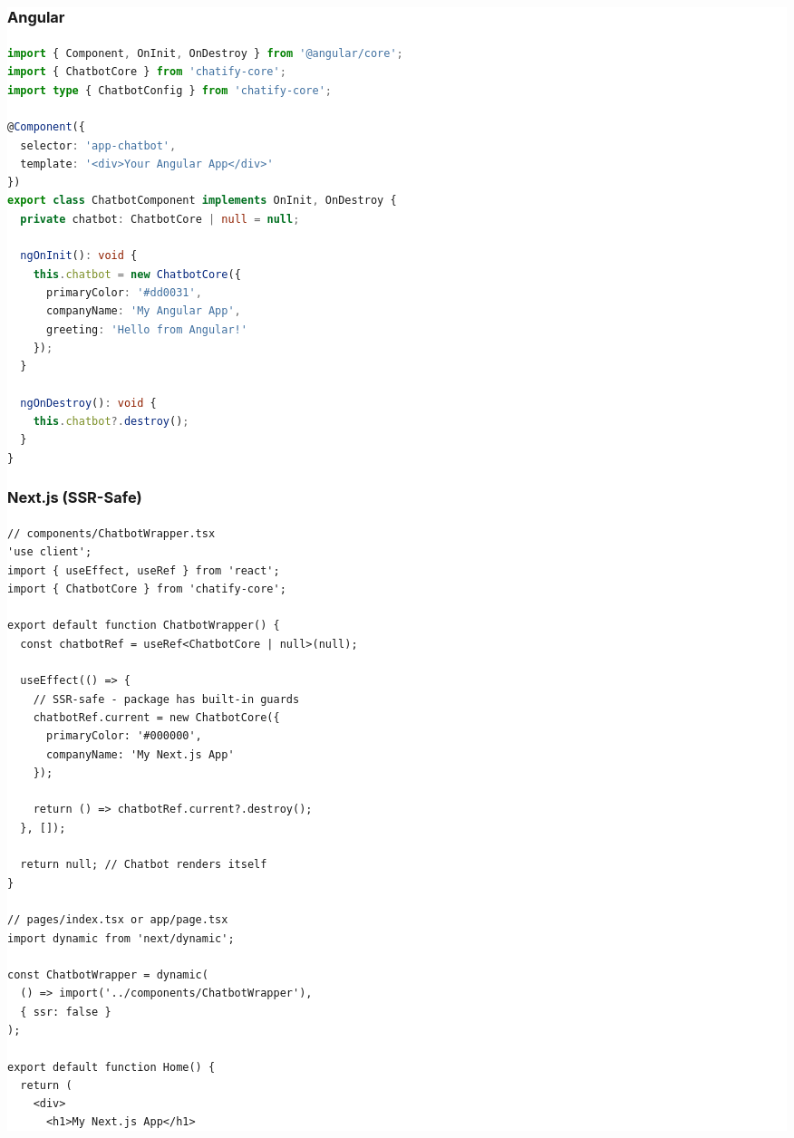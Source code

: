 ### Angular

```typescript
import { Component, OnInit, OnDestroy } from '@angular/core';
import { ChatbotCore } from 'chatify-core';
import type { ChatbotConfig } from 'chatify-core';

@Component({
  selector: 'app-chatbot',
  template: '<div>Your Angular App</div>'
})
export class ChatbotComponent implements OnInit, OnDestroy {
  private chatbot: ChatbotCore | null = null;

  ngOnInit(): void {
    this.chatbot = new ChatbotCore({
      primaryColor: '#dd0031',
      companyName: 'My Angular App',
      greeting: 'Hello from Angular!'
    });
  }

  ngOnDestroy(): void {
    this.chatbot?.destroy();
  }
}
```

### Next.js (SSR-Safe)

```tsx
// components/ChatbotWrapper.tsx
'use client';
import { useEffect, useRef } from 'react';
import { ChatbotCore } from 'chatify-core';

export default function ChatbotWrapper() {
  const chatbotRef = useRef<ChatbotCore | null>(null);

  useEffect(() => {
    // SSR-safe - package has built-in guards
    chatbotRef.current = new ChatbotCore({
      primaryColor: '#000000',
      companyName: 'My Next.js App'
    });

    return () => chatbotRef.current?.destroy();
  }, []);

  return null; // Chatbot renders itself
}

// pages/index.tsx or app/page.tsx
import dynamic from 'next/dynamic';

const ChatbotWrapper = dynamic(
  () => import('../components/ChatbotWrapper'),
  { ssr: false }
);

export default function Home() {
  return (
    <div>
      <h1>My Next.js App</h1>
```